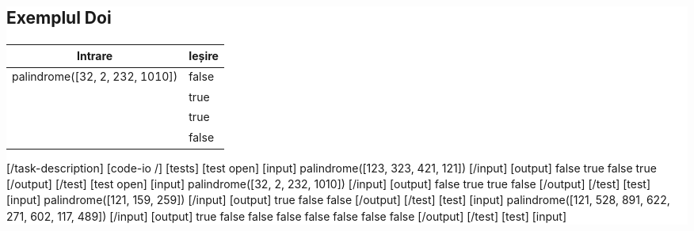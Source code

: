 ## Exemplul Doi
|**Intrare**|**Ieșire** |
| --- | --- |
| palindrome([32, 2, 232, 1010]) |  false |
||true|
||true|
||false|

[/task-description]
[code-io /]
[tests]
[test open]
[input]
palindrome([123, 323, 421, 121])
[/input]
[output]
false
true
false
true
[/output]
[/test]
[test open]
[input]
palindrome([32, 2, 232, 1010])
[/input]
[output]
false
true
true
false
[/output]
[/test]
[test]
[input]
palindrome([121, 159, 259])
[/input]
[output]
true
false
false
[/output]
[/test]
[test]
[input]
palindrome([121, 528, 891, 622, 271, 602, 117, 489])
[/input]
[output]
true
false
false
false
false
false
false
false
[/output]
[/test]
[test]
[input]